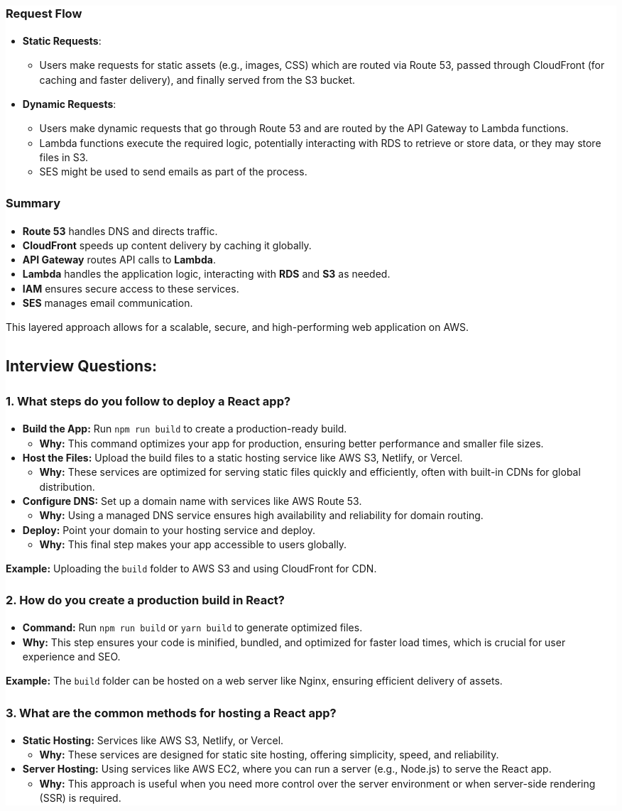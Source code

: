 ### **Request Flow**
- **Static Requests**: 
  - Users make requests for static assets (e.g., images, CSS) which are routed via Route 53, passed through CloudFront (for caching and faster delivery), and finally served from the S3 bucket.
  
- **Dynamic Requests**:
  - Users make dynamic requests that go through Route 53 and are routed by the API Gateway to Lambda functions.
  - Lambda functions execute the required logic, potentially interacting with RDS to retrieve or store data, or they may store files in S3.
  - SES might be used to send emails as part of the process.

### **Summary**
- **Route 53** handles DNS and directs traffic.
- **CloudFront** speeds up content delivery by caching it globally.
- **API Gateway** routes API calls to **Lambda**.
- **Lambda** handles the application logic, interacting with **RDS** and **S3** as needed.
- **IAM** ensures secure access to these services.
- **SES** manages email communication.

This layered approach allows for a scalable, secure, and high-performing web application on AWS.


## Interview Questions:

### **1. What steps do you follow to deploy a React app?**
   - **Build the App:** Run `npm run build` to create a production-ready build. 
     - **Why:** This command optimizes your app for production, ensuring better performance and smaller file sizes.
   - **Host the Files:** Upload the build files to a static hosting service like AWS S3, Netlify, or Vercel.
     - **Why:** These services are optimized for serving static files quickly and efficiently, often with built-in CDNs for global distribution.
   - **Configure DNS:** Set up a domain name with services like AWS Route 53.
     - **Why:** Using a managed DNS service ensures high availability and reliability for domain routing.
   - **Deploy:** Point your domain to your hosting service and deploy.
     - **Why:** This final step makes your app accessible to users globally.

   **Example:** Uploading the `build` folder to AWS S3 and using CloudFront for CDN.

### **2. How do you create a production build in React?**
   - **Command:** Run `npm run build` or `yarn build` to generate optimized files.
   - **Why:** This step ensures your code is minified, bundled, and optimized for faster load times, which is crucial for user experience and SEO.

   **Example:** The `build` folder can be hosted on a web server like Nginx, ensuring efficient delivery of assets.

### **3. What are the common methods for hosting a React app?**
   - **Static Hosting:** Services like AWS S3, Netlify, or Vercel.
     - **Why:** These services are designed for static site hosting, offering simplicity, speed, and reliability.
   - **Server Hosting:** Using services like AWS EC2, where you can run a server (e.g., Node.js) to serve the React app.
     - **Why:** This approach is useful when you need more control over the server environment or when server-side rendering (SSR) is required.
